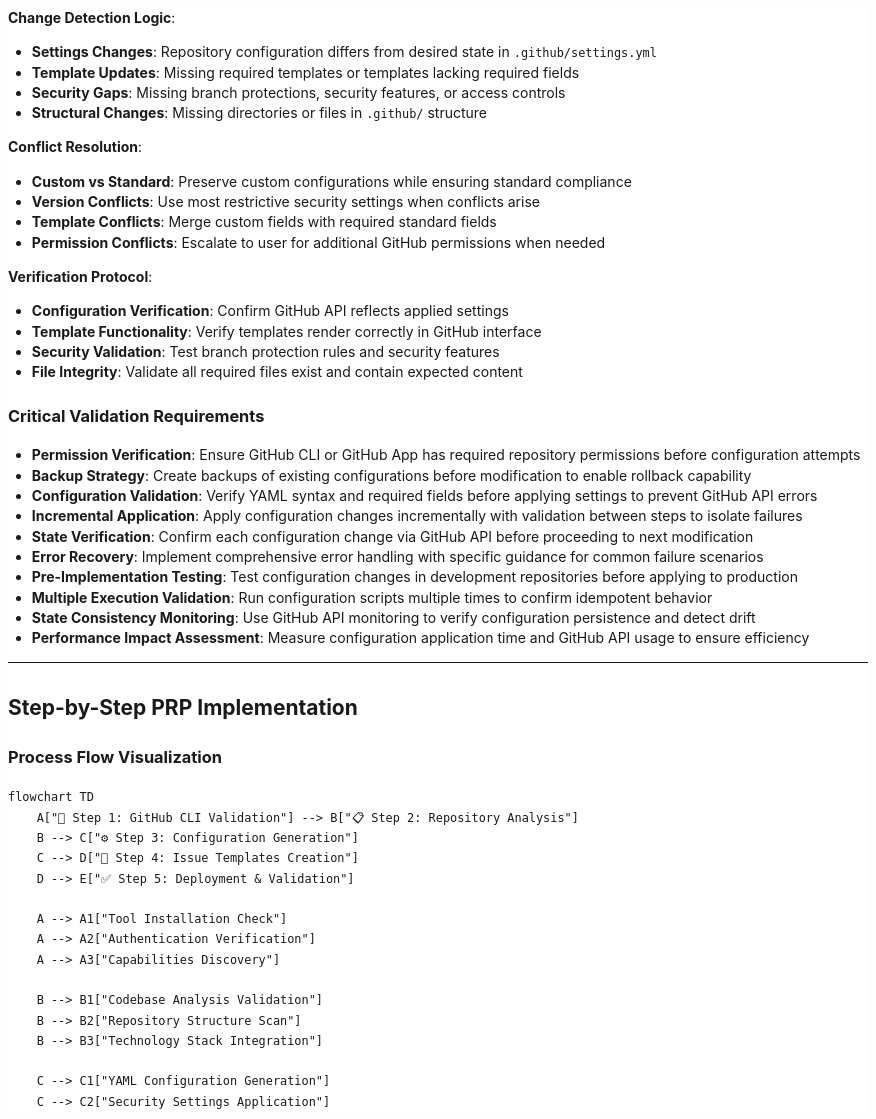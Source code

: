 **Change Detection Logic**:
- **Settings Changes**: Repository configuration differs from desired state in `.github/settings.yml`
- **Template Updates**: Missing required templates or templates lacking required fields
- **Security Gaps**: Missing branch protections, security features, or access controls
- **Structural Changes**: Missing directories or files in `.github/` structure

**Conflict Resolution**:
- **Custom vs Standard**: Preserve custom configurations while ensuring standard compliance
- **Version Conflicts**: Use most restrictive security settings when conflicts arise
- **Template Conflicts**: Merge custom fields with required standard fields
- **Permission Conflicts**: Escalate to user for additional GitHub permissions when needed

**Verification Protocol**:
- **Configuration Verification**: Confirm GitHub API reflects applied settings
- **Template Functionality**: Verify templates render correctly in GitHub interface
- **Security Validation**: Test branch protection rules and security features
- **File Integrity**: Validate all required files exist and contain expected content

### Critical Validation Requirements

- **Permission Verification**: Ensure GitHub CLI or GitHub App has required repository permissions before configuration attempts
- **Backup Strategy**: Create backups of existing configurations before modification to enable rollback capability
- **Configuration Validation**: Verify YAML syntax and required fields before applying settings to prevent GitHub API errors
- **Incremental Application**: Apply configuration changes incrementally with validation between steps to isolate failures
- **State Verification**: Confirm each configuration change via GitHub API before proceeding to next modification
- **Error Recovery**: Implement comprehensive error handling with specific guidance for common failure scenarios
- **Pre-Implementation Testing**: Test configuration changes in development repositories before applying to production
- **Multiple Execution Validation**: Run configuration scripts multiple times to confirm idempotent behavior
- **State Consistency Monitoring**: Use GitHub API monitoring to verify configuration persistence and detect drift
- **Performance Impact Assessment**: Measure configuration application time and GitHub API usage to ensure efficiency

---

## Step-by-Step PRP Implementation

### Process Flow Visualization

```mermaid
flowchart TD
    A["🔧 Step 1: GitHub CLI Validation"] --> B["📋 Step 2: Repository Analysis"]
    B --> C["⚙️ Step 3: Configuration Generation"]
    C --> D["📝 Step 4: Issue Templates Creation"]
    D --> E["✅ Step 5: Deployment & Validation"]
    
    A --> A1["Tool Installation Check"]
    A --> A2["Authentication Verification"]
    A --> A3["Capabilities Discovery"]
    
    B --> B1["Codebase Analysis Validation"]
    B --> B2["Repository Structure Scan"]
    B --> B3["Technology Stack Integration"]
    
    C --> C1["YAML Configuration Generation"]
    C --> C2["Security Settings Application"]
```